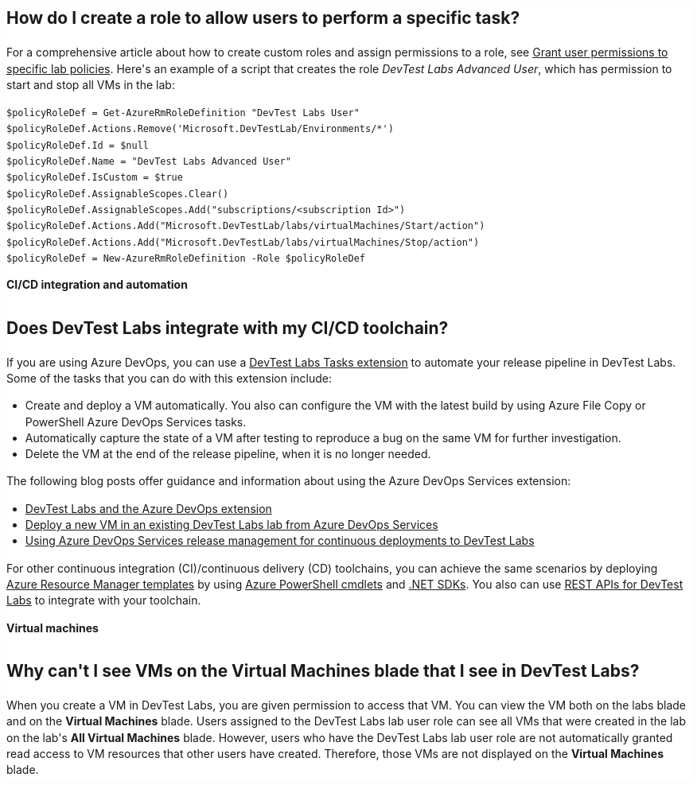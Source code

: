 ## How do I create a role to allow users to perform a specific task?
For a comprehensive article about how to create custom roles and assign permissions to a role, see [Grant user permissions to specific lab policies](devtest-lab-grant-user-permissions-to-specific-lab-policies.md). Here's an example of a script that creates the role *DevTest Labs Advanced User*, which has permission to start and stop all VMs in the lab:

    $policyRoleDef = Get-AzureRmRoleDefinition "DevTest Labs User"
    $policyRoleDef.Actions.Remove('Microsoft.DevTestLab/Environments/*')
    $policyRoleDef.Id = $null
    $policyRoleDef.Name = "DevTest Labs Advanced User"
    $policyRoleDef.IsCustom = $true
    $policyRoleDef.AssignableScopes.Clear()
    $policyRoleDef.AssignableScopes.Add("subscriptions/<subscription Id>")
    $policyRoleDef.Actions.Add("Microsoft.DevTestLab/labs/virtualMachines/Start/action")
    $policyRoleDef.Actions.Add("Microsoft.DevTestLab/labs/virtualMachines/Stop/action")
    $policyRoleDef = New-AzureRmRoleDefinition -Role $policyRoleDef  


**CI/CD integration and automation**
## Does DevTest Labs integrate with my CI/CD toolchain?
If you are using Azure DevOps, you can use a [DevTest Labs Tasks extension](https://marketplace.visualstudio.com/items?itemName=ms-azuredevtestlabs.tasks) to automate your release pipeline in DevTest Labs. Some of the tasks that you can do with this extension include:

* Create and deploy a VM automatically. You also can configure the VM with the latest build by using Azure File Copy or PowerShell Azure DevOps Services tasks.
* Automatically capture the state of a VM after testing to reproduce a bug on the same VM for further investigation.
* Delete the VM at the end of the release pipeline, when it is no longer needed.

The following blog posts offer guidance and information about using the Azure DevOps Services extension:

* [DevTest Labs and the Azure DevOps extension](https://blogs.msdn.microsoft.com/devtestlab/2016/06/15/azure-devtest-labs-vsts-extension/)
* [Deploy a new VM in an existing DevTest Labs lab from Azure DevOps Services](http://www.visualstudiogeeks.com/blog/DevOps/Deploy-New-VM-To-Existing-AzureDevTestLab-From-VSTS)
* [Using Azure DevOps Services release management for continuous deployments to DevTest Labs](http://www.visualstudiogeeks.com/blog/DevOps/Use-VSTS-ReleaseManagement-to-Deploy-and-Test-in-AzureDevTestLabs)

For other continuous integration (CI)/continuous delivery (CD) toolchains, you can achieve the same scenarios by deploying [Azure Resource Manager templates](https://aka.ms/dtlquickstarttemplate) by using [Azure PowerShell cmdlets](../azure-resource-manager/resource-group-template-deploy.md) and [.NET SDKs](https://www.nuget.org/packages/Microsoft.Azure.Management.DevTestLabs/). You also can use [REST APIs for DevTest Labs](http://aka.ms/dtlrestapis) to integrate with your toolchain.  


**Virtual machines**
## Why can't I see VMs on the Virtual Machines blade that I see in DevTest Labs?
When you create a VM in DevTest Labs, you are given permission to access that VM. You can view the VM both on the labs blade and on the **Virtual Machines** blade. Users assigned to the DevTest Labs lab user role can see all VMs that were created in the lab on the lab's **All Virtual Machines** blade. However, users who have the DevTest Labs lab user role are not automatically granted read access to VM resources that other users have created. Therefore, those VMs are not displayed on the **Virtual Machines** blade.
